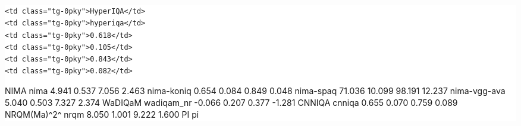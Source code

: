     <td class="tg-0pky">HyperIQA</td>
    <td class="tg-0pky">hyperiqa</td>
    <td class="tg-0pky">0.618</td>
    <td class="tg-0pky">0.105</td>
    <td class="tg-0pky">0.843</td>
    <td class="tg-0pky">0.082</td>
  </tr>
  <tr>
    <td class="tg-0pky" rowspan="4">NIMA</td>
    <td class="tg-0pky">nima</td>
    <td class="tg-0pky">4.941</td>
    <td class="tg-0pky">0.537</td>
    <td class="tg-0pky">7.056</td>
    <td class="tg-0pky">2.463</td>
  </tr>
  <tr>
    <td class="tg-0pky">nima-koniq</td>
    <td class="tg-0pky">0.654</td>
    <td class="tg-0pky">0.084</td>
    <td class="tg-0pky">0.849</td>
    <td class="tg-0pky">0.048</td>
  </tr>
  <tr>
    <td class="tg-0pky">nima-spaq</td>
    <td class="tg-0pky">71.036</td>
    <td class="tg-0pky">10.099</td>
    <td class="tg-0pky">98.191</td>
    <td class="tg-0pky">12.237</td>
  </tr>
  <tr>
    <td class="tg-0pky">nima-vgg-ava</td>
    <td class="tg-0pky">5.040</td>
    <td class="tg-0pky">0.503</td>
    <td class="tg-0pky">7.327</td>
    <td class="tg-0pky">2.374</td>
  </tr>
  <tr>
    <td class="tg-0pky">WaDIQaM</td>
    <td class="tg-0pky">wadiqam_nr</td>
    <td class="tg-0pky">-0.066</td>
    <td class="tg-0pky">0.207</td>
    <td class="tg-0pky">0.377</td>
    <td class="tg-0pky">-1.281</td>
  </tr>
  <tr>
    <td class="tg-0pky">CNNIQA</td>
    <td class="tg-0pky">cnniqa</td>
    <td class="tg-0pky">0.655</td>
    <td class="tg-0pky">0.070</td>
    <td class="tg-0pky">0.759</td>
    <td class="tg-0pky">0.089</td>
  </tr>
  <tr>
    <td class="tg-0pky">NRQM(Ma)^2^</td>
    <td class="tg-0pky">nrqm</td>
    <td class="tg-0pky">8.050</td>
    <td class="tg-0pky">1.001</td>
    <td class="tg-0pky">9.222</td>
    <td class="tg-0pky">1.600</td>
  </tr>
  <tr>
    <td class="tg-0pky">PI</td>
    <td class="tg-0pky">pi</td>
    <td class="tg-0pky"></td>